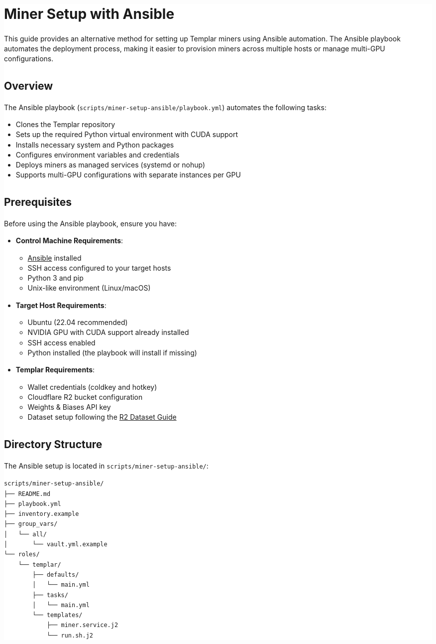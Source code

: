# Miner Setup with Ansible

This guide provides an alternative method for setting up Templar miners using Ansible automation. The Ansible playbook automates the deployment process, making it easier to provision miners across multiple hosts or manage multi-GPU configurations.

## Overview

The Ansible playbook (`scripts/miner-setup-ansible/playbook.yml`) automates the following tasks:
- Clones the Templar repository
- Sets up the required Python virtual environment with CUDA support
- Installs necessary system and Python packages
- Configures environment variables and credentials
- Deploys miners as managed services (systemd or nohup)
- Supports multi-GPU configurations with separate instances per GPU

## Prerequisites

Before using the Ansible playbook, ensure you have:

- **Control Machine Requirements**:
  - [Ansible](https://docs.ansible.com/ansible/latest/installation_guide/intro_installation.html) installed
  - SSH access configured to your target hosts
  - Python 3 and pip
  - Unix-like environment (Linux/macOS)

- **Target Host Requirements**:
  - Ubuntu (22.04 recommended)
  - NVIDIA GPU with CUDA support already installed
  - SSH access enabled
  - Python installed (the playbook will install if missing)

- **Templar Requirements**:
  - Wallet credentials (coldkey and hotkey)
  - Cloudflare R2 bucket configuration
  - Weights & Biases API key
  - Dataset setup following the [R2 Dataset Guide](./r2_dataset.md)

## Directory Structure

The Ansible setup is located in `scripts/miner-setup-ansible/`:

```
scripts/miner-setup-ansible/
├── README.md
├── playbook.yml
├── inventory.example
├── group_vars/
│   └── all/
│       └── vault.yml.example
└── roles/
    └── templar/
        ├── defaults/
        │   └── main.yml
        ├── tasks/
        │   └── main.yml
        └── templates/
            ├── miner.service.j2
            └── run.sh.j2
```
